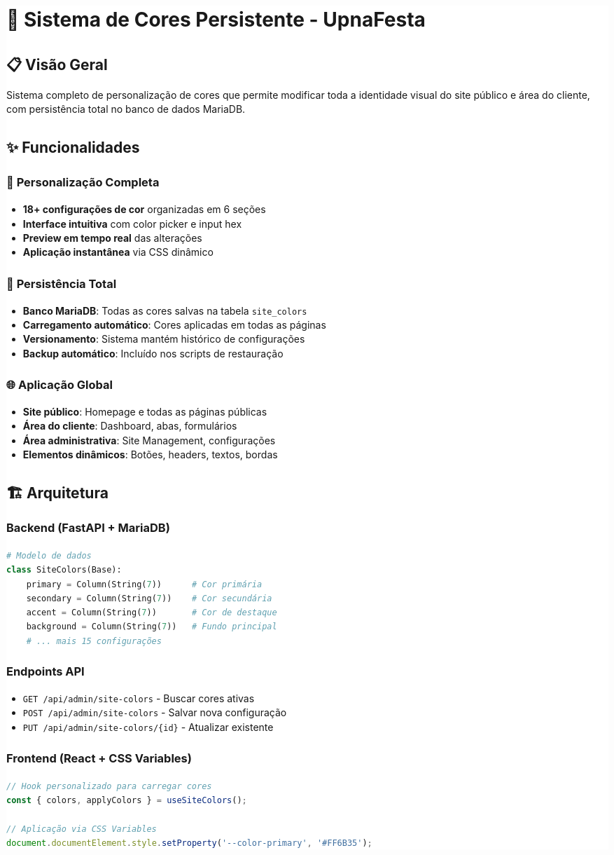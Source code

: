 # 🎨 Sistema de Cores Persistente - UpnaFesta

## 📋 Visão Geral

Sistema completo de personalização de cores que permite modificar toda a identidade visual do site público e área do cliente, com persistência total no banco de dados MariaDB.

## ✨ Funcionalidades

### 🎨 **Personalização Completa**
- **18+ configurações de cor** organizadas em 6 seções
- **Interface intuitiva** com color picker e input hex
- **Preview em tempo real** das alterações
- **Aplicação instantânea** via CSS dinâmico

### 💾 **Persistência Total**
- **Banco MariaDB**: Todas as cores salvas na tabela `site_colors`
- **Carregamento automático**: Cores aplicadas em todas as páginas
- **Versionamento**: Sistema mantém histórico de configurações
- **Backup automático**: Incluído nos scripts de restauração

### 🌐 **Aplicação Global**
- **Site público**: Homepage e todas as páginas públicas
- **Área do cliente**: Dashboard, abas, formulários
- **Área administrativa**: Site Management, configurações
- **Elementos dinâmicos**: Botões, headers, textos, bordas

## 🏗️ Arquitetura

### **Backend (FastAPI + MariaDB)**
```python
# Modelo de dados
class SiteColors(Base):
    primary = Column(String(7))      # Cor primária
    secondary = Column(String(7))    # Cor secundária  
    accent = Column(String(7))       # Cor de destaque
    background = Column(String(7))   # Fundo principal
    # ... mais 15 configurações
```

### **Endpoints API**
- `GET /api/admin/site-colors` - Buscar cores ativas
- `POST /api/admin/site-colors` - Salvar nova configuração
- `PUT /api/admin/site-colors/{id}` - Atualizar existente

### **Frontend (React + CSS Variables)**
```javascript
// Hook personalizado para carregar cores
const { colors, applyColors } = useSiteColors();

// Aplicação via CSS Variables
document.documentElement.style.setProperty('--color-primary', '#FF6B35');
```
